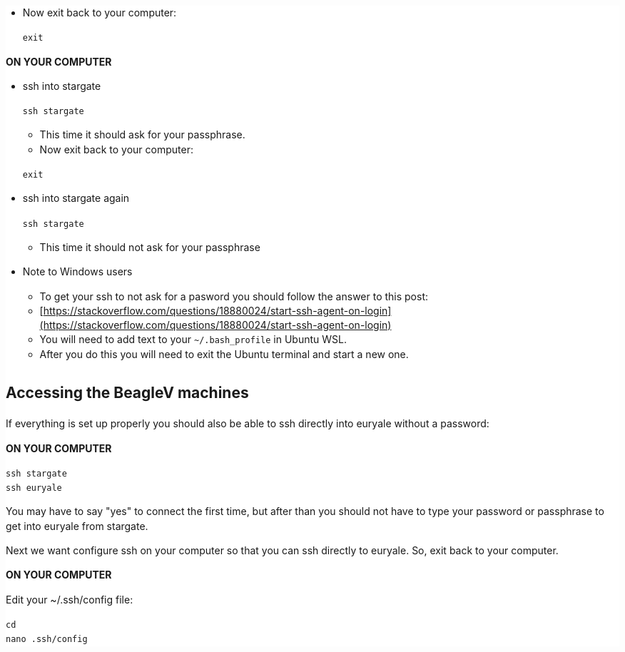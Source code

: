- Now exit back to your computer:

  ```text
  exit
  ```

**ON YOUR COMPUTER**
- ssh into stargate

  ```text
  ssh stargate
  ```

  - This time it should ask for your passphrase.
  - Now exit back to your computer:

  ```text
  exit
  ```

- ssh into stargate again

  ```text
  ssh stargate
  ```

  - This time it should not ask for your passphrase
  
- Note to Windows users
  - To get your ssh to not ask for a pasword you should follow the answer to this post:
  - [https://stackoverflow.com/questions/18880024/start-ssh-agent-on-login](https://stackoverflow.com/questions/18880024/start-ssh-agent-on-login)
  - You will need to add text to your ```~/.bash_profile``` in Ubuntu WSL.
  - After you do this you will need to exit the Ubuntu terminal and start a new one.

## Accessing the BeagleV machines

If everything is set up properly you should also be able to ssh directly into euryale without a password:

**ON YOUR COMPUTER**

```text
ssh stargate
ssh euryale
```

You may have to say "yes" to connect the first time, but after than you should not have to type your password or passphrase to get into euryale from stargate.

Next we want configure ssh on your computer so that you can ssh directly to euryale. So, exit back to your computer.

**ON YOUR COMPUTER**

Edit your ~/.ssh/config file:

```text
cd
nano .ssh/config
```
